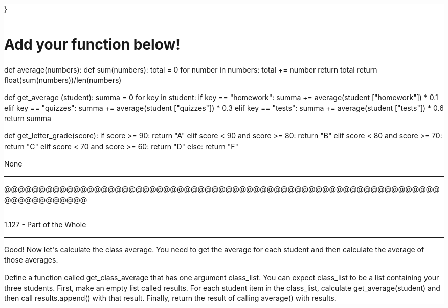}

# Add your function below!

def average(numbers):
    def sum(numbers):
        total = 0
        for number in numbers:
            total += number
        return total
    return float(sum(numbers))/len(numbers)
    
def get_average (student):
    summa = 0
    for key in student:
        if key == "homework":
            summa += average(student ["homework"]) * 0.1
        elif key == "quizzes":
            summa += average(student ["quizzes"]) * 0.3
        elif key == "tests":
            summa += average(student ["tests"]) * 0.6
    return summa

def get_letter_grade(score):
    if score >= 90:
        return "A"
    elif score < 90 and score >= 80:
        return "B"
    elif score < 80 and score >= 70:
        return "C"
    elif score < 70 and score >= 60:
        return "D"
    else:
        return "F"

>>>
None
>>>

----------------------------------------------------------------------

@@@@@@@@@@@@@@@@@@@@@@@@@@@@@@@@@@@@@@@@@@@@@@@@@@@@@@@@@@@@@@@@@@@@@@@@@@@

----------------------------------------------------------------------

1.127 - Part of the Whole

----------------------------------------------------------------------

Good! Now let's calculate the class average.
You need to get the average for each student and then calculate the average of those averages.

Define a function called get_class_average that has one argument class_list. You can expect class_list to be a list containing your three students.
First, make an empty list called results.
For each student item in the class_list, calculate get_average(student) and then call results.append() with that result.
Finally, return the result of calling average() with results.
